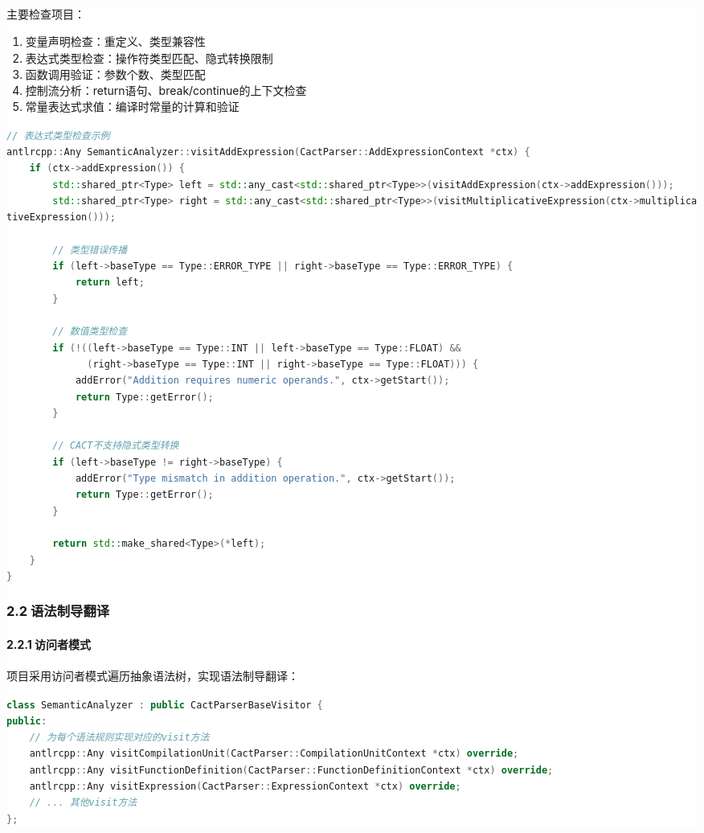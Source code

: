主要检查项目：

  1. 变量声明检查：重定义、类型兼容性
  2. 表达式类型检查：操作符类型匹配、隐式转换限制
  3. 函数调用验证：参数个数、类型匹配
  4. 控制流分析：return语句、break/continue的上下文检查
  5. 常量表达式求值：编译时常量的计算和验证

```cpp
// 表达式类型检查示例
antlrcpp::Any SemanticAnalyzer::visitAddExpression(CactParser::AddExpressionContext *ctx) {
    if (ctx->addExpression()) {
        std::shared_ptr<Type> left = std::any_cast<std::shared_ptr<Type>>(visitAddExpression(ctx->addExpression()));
        std::shared_ptr<Type> right = std::any_cast<std::shared_ptr<Type>>(visitMultiplicativeExpression(ctx->multiplicativeExpression()));
        
        // 类型错误传播
        if (left->baseType == Type::ERROR_TYPE || right->baseType == Type::ERROR_TYPE) {
            return left;
        }
        
        // 数值类型检查
        if (!((left->baseType == Type::INT || left->baseType == Type::FLOAT) &&
              (right->baseType == Type::INT || right->baseType == Type::FLOAT))) {
            addError("Addition requires numeric operands.", ctx->getStart());
            return Type::getError();
        }
        
        // CACT不支持隐式类型转换
        if (left->baseType != right->baseType) {
            addError("Type mismatch in addition operation.", ctx->getStart());
            return Type::getError();
        }
        
        return std::make_shared<Type>(*left);
    }
}
```

### 2.2 语法制导翻译

#### 2.2.1 访问者模式

项目采用访问者模式遍历抽象语法树，实现语法制导翻译：

```cpp
class SemanticAnalyzer : public CactParserBaseVisitor {
public:
    // 为每个语法规则实现对应的visit方法
    antlrcpp::Any visitCompilationUnit(CactParser::CompilationUnitContext *ctx) override;
    antlrcpp::Any visitFunctionDefinition(CactParser::FunctionDefinitionContext *ctx) override;
    antlrcpp::Any visitExpression(CactParser::ExpressionContext *ctx) override;
    // ... 其他visit方法
};
```
